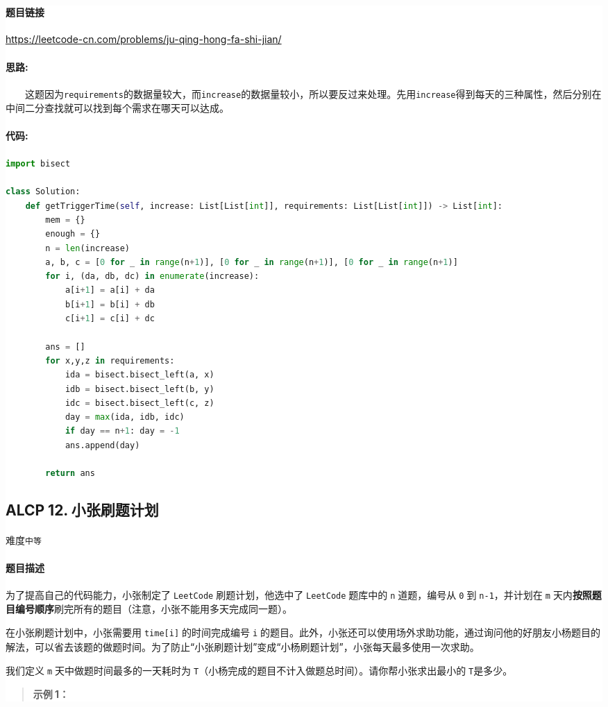 #### 题目链接

<https://leetcode-cn.com/problems/ju-qing-hong-fa-shi-jian/>

#### **思路:**

　　这题因为`requirements`的数据量较大，而`increase`的数据量较小，所以要反过来处理。先用`increase`得到每天的三种属性，然后分别在中间二分查找就可以找到每个需求在哪天可以达成。  

#### **代码:**

```python
import bisect

class Solution:
    def getTriggerTime(self, increase: List[List[int]], requirements: List[List[int]]) -> List[int]:
        mem = {}
        enough = {}
        n = len(increase)
        a, b, c = [0 for _ in range(n+1)], [0 for _ in range(n+1)], [0 for _ in range(n+1)]
        for i, (da, db, dc) in enumerate(increase): 
            a[i+1] = a[i] + da
            b[i+1] = b[i] + db
            c[i+1] = c[i] + dc
            
        ans = []
        for x,y,z in requirements:
            ida = bisect.bisect_left(a, x)
            idb = bisect.bisect_left(b, y)
            idc = bisect.bisect_left(c, z)
            day = max(ida, idb, idc)
            if day == n+1: day = -1
            ans.append(day)
            
        return ans

```

## ALCP 12. 小张刷题计划

难度`中等`

#### 题目描述

为了提高自己的代码能力，小张制定了 `LeetCode` 刷题计划，他选中了 `LeetCode` 题库中的 `n` 道题，编号从 `0` 到 `n-1`，并计划在 `m` 天内**按照题目编号顺序**刷完所有的题目（注意，小张不能用多天完成同一题）。

在小张刷题计划中，小张需要用 `time[i]` 的时间完成编号 `i` 的题目。此外，小张还可以使用场外求助功能，通过询问他的好朋友小杨题目的解法，可以省去该题的做题时间。为了防止“小张刷题计划”变成“小杨刷题计划”，小张每天最多使用一次求助。

我们定义 `m` 天中做题时间最多的一天耗时为 `T`（小杨完成的题目不计入做题总时间）。请你帮小张求出最小的 `T`是多少。

> **示例 1：**
